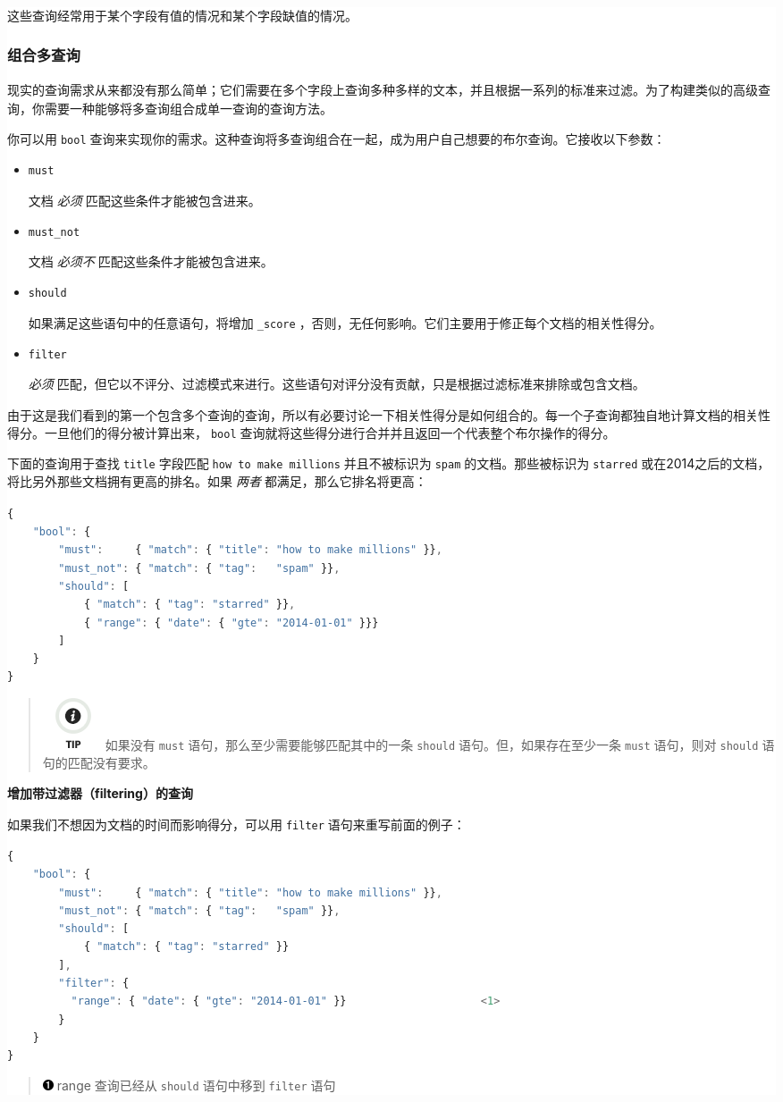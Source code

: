 这些查询经常用于某个字段有值的情况和某个字段缺值的情况。



### 组合多查询

现实的查询需求从来都没有那么简单；它们需要在多个字段上查询多种多样的文本，并且根据一系列的标准来过滤。为了构建类似的高级查询，你需要一种能够将多查询组合成单一查询的查询方法。

你可以用 `bool` 查询来实现你的需求。这种查询将多查询组合在一起，成为用户自己想要的布尔查询。它接收以下参数：

- `must`

  文档 *必须* 匹配这些条件才能被包含进来。

- `must_not`

  文档 *必须不* 匹配这些条件才能被包含进来。

- `should`

  如果满足这些语句中的任意语句，将增加 `_score` ，否则，无任何影响。它们主要用于修正每个文档的相关性得分。

- `filter`

  *必须* 匹配，但它以不评分、过滤模式来进行。这些语句对评分没有贡献，只是根据过滤标准来排除或包含文档。

由于这是我们看到的第一个包含多个查询的查询，所以有必要讨论一下相关性得分是如何组合的。每一个子查询都独自地计算文档的相关性得分。一旦他们的得分被计算出来， `bool` 查询就将这些得分进行合并并且返回一个代表整个布尔操作的得分。

下面的查询用于查找 `title` 字段匹配 `how to make millions` 并且不被标识为 `spam` 的文档。那些被标识为 `starred` 或在2014之后的文档，将比另外那些文档拥有更高的排名。如果 _两者_ 都满足，那么它排名将更高：

```js
{
    "bool": {
        "must":     { "match": { "title": "how to make millions" }},
        "must_not": { "match": { "tag":   "spam" }},
        "should": [
            { "match": { "tag": "starred" }},
            { "range": { "date": { "gte": "2014-01-01" }}}
        ]
    }
}
```
>  ![提示](assets/tip.png)  如果没有 `must` 语句，那么至少需要能够匹配其中的一条 `should` 语句。但，如果存在至少一条 `must` 语句，则对 `should` 语句的匹配没有要求。

**增加带过滤器（filtering）的查询**

如果我们不想因为文档的时间而影响得分，可以用 `filter` 语句来重写前面的例子：

```js
{
    "bool": {
        "must":     { "match": { "title": "how to make millions" }},
        "must_not": { "match": { "tag":   "spam" }},
        "should": [
            { "match": { "tag": "starred" }}
        ],
        "filter": {
          "range": { "date": { "gte": "2014-01-01" }}                     <1>
        }
    }
}
```
>  ![img](assets/1.png)   range 查询已经从 `should` 语句中移到 `filter` 语句   
